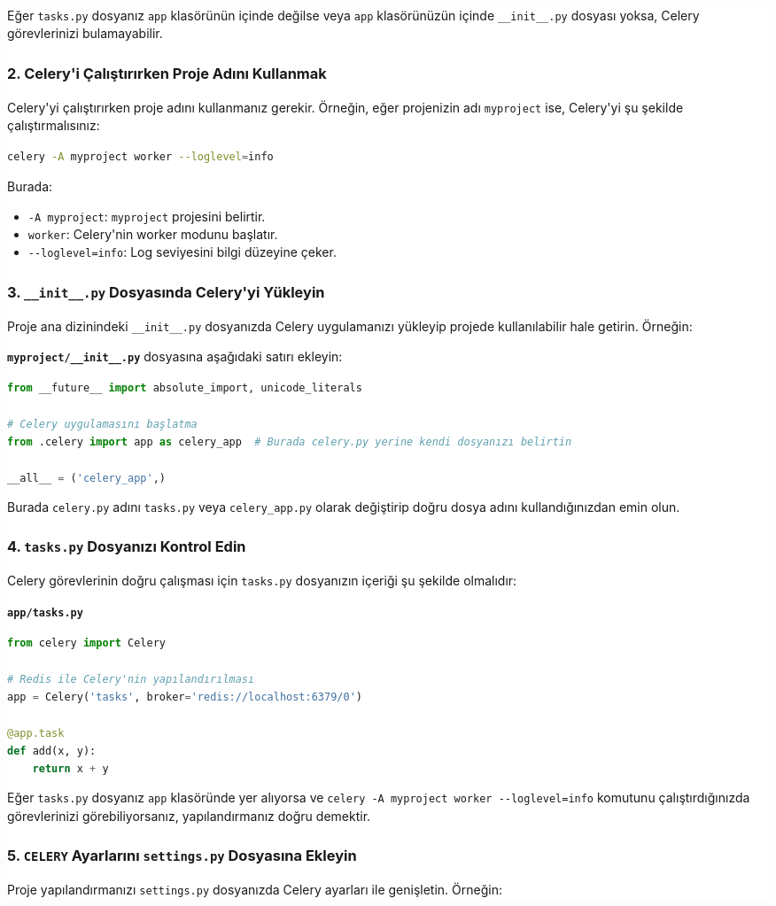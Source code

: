 Eğer `tasks.py` dosyanız `app` klasörünün içinde değilse veya `app` klasörünüzün içinde `__init__.py` dosyası yoksa, Celery görevlerinizi bulamayabilir.

### 2. Celery'i Çalıştırırken Proje Adını Kullanmak
Celery'yi çalıştırırken proje adını kullanmanız gerekir. Örneğin, eğer projenizin adı `myproject` ise, Celery'yi şu şekilde çalıştırmalısınız:

```bash
celery -A myproject worker --loglevel=info
```

Burada:

- `-A myproject`: `myproject` projesini belirtir.
- `worker`: Celery'nin worker modunu başlatır.
- `--loglevel=info`: Log seviyesini bilgi düzeyine çeker.

### 3. `__init__.py` Dosyasında Celery'yi Yükleyin
Proje ana dizinindeki `__init__.py` dosyanızda Celery uygulamanızı yükleyip projede kullanılabilir hale getirin. Örneğin:

**`myproject/__init__.py`** dosyasına aşağıdaki satırı ekleyin:

```python
from __future__ import absolute_import, unicode_literals

# Celery uygulamasını başlatma
from .celery import app as celery_app  # Burada celery.py yerine kendi dosyanızı belirtin

__all__ = ('celery_app',)
```

Burada `celery.py` adını `tasks.py` veya `celery_app.py` olarak değiştirip doğru dosya adını kullandığınızdan emin olun.

### 4. `tasks.py` Dosyanızı Kontrol Edin
Celery görevlerinin doğru çalışması için `tasks.py` dosyanızın içeriği şu şekilde olmalıdır:

**`app/tasks.py`**

```python
from celery import Celery

# Redis ile Celery'nin yapılandırılması
app = Celery('tasks', broker='redis://localhost:6379/0')

@app.task
def add(x, y):
    return x + y
```

Eğer `tasks.py` dosyanız `app` klasöründe yer alıyorsa ve `celery -A myproject worker --loglevel=info` komutunu çalıştırdığınızda görevlerinizi görebiliyorsanız, yapılandırmanız doğru demektir.

### 5. `CELERY` Ayarlarını `settings.py` Dosyasına Ekleyin
Proje yapılandırmanızı `settings.py` dosyanızda Celery ayarları ile genişletin. Örneğin:
